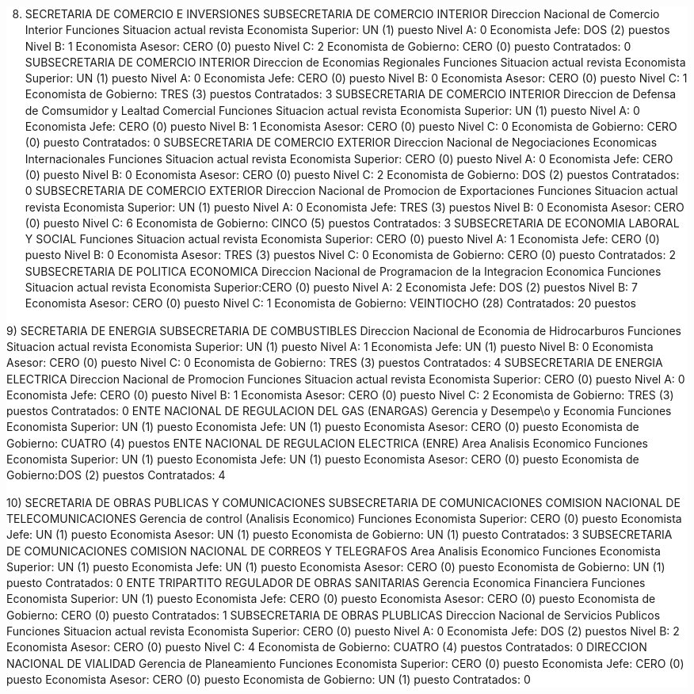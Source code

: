 8) SECRETARIA DE COMERCIO E INVERSIONES SUBSECRETARIA DE COMERCIO INTERIOR Direccion Nacional de Comercio Interior Funciones                        Situacion actual revista Economista Superior: UN (1) puesto           Nivel A: 0 Economista Jefe: DOS (2) puestos             Nivel B: 1 Economista Asesor: CERO (0) puesto           Nivel C: 2 Economista de Gobierno: CERO (0) puesto    Contratados: 0 SUBSECRETARIA DE COMERCIO INTERIOR Direccion de Economias Regionales Funciones                         Situacion actual revista Economista Superior: UN (1) puesto           Nivel A: 0 Economista Jefe: CERO (0) puesto             Nivel B: 0 Economista Asesor: CERO (0) puesto           Nivel C: 1 Economista de Gobierno: TRES (3) puestos   Contratados: 3 SUBSECRETARIA DE COMERCIO INTERIOR Direccion de Defensa de Comsumidor y Lealtad Comercial Funciones                        Situacion actual revista Economista Superior: UN (1) puesto           Nivel A: 0 Economista Jefe: CERO (0) puesto             Nivel B: 1 Economista Asesor: CERO (0) puesto           Nivel C: 0 Economista de Gobierno: CERO (0) puesto    Contratados: 0 SUBSECRETARIA DE COMERCIO EXTERIOR Direccion Nacional de Negociaciones Economicas Internacionales Funciones                         Situacion actual revista Economista Superior: CERO (0) puesto          Nivel A: 0 Economista Jefe: CERO (0) puesto              Nivel B: 0 Economista Asesor: CERO (0) puesto            Nivel C: 2 Economista de Gobierno: DOS (2) puestos    Contratados: 0 SUBSECRETARIA DE COMERCIO EXTERIOR Direccion Nacional de Promocion de Exportaciones Funciones                         Situacion actual revista Economista Superior: UN (1) puesto            Nivel A: 0 Economista Jefe: TRES (3) puestos             Nivel B: 0 Economista Asesor: CERO (0) puesto            Nivel C: 6 Economista de Gobierno: CINCO (5) puestos    Contratados: 3 SUBSECRETARIA DE ECONOMIA LABORAL Y SOCIAL Funciones                         Situacion actual revista Economista Superior: CERO (0) puesto          Nivel A: 1 Economista Jefe: CERO (0) puesto              Nivel B: 0 Economista Asesor: TRES (3) puestos           Nivel C: 0 Economista de Gobierno: CERO (0) puesto    Contratados: 2 SUBSECRETARIA DE POLITICA ECONOMICA Direccion Nacional de Programacion de la Integracion Economica Funciones                         Situacion actual revista Economista Superior:CERO (0) puesto         Nivel A: 2 Economista Jefe: DOS (2) puestos            Nivel B: 7 Economista Asesor: CERO (0) puesto          Nivel C: 1 Economista de Gobierno: VEINTIOCHO (28)   Contratados: 20                           puestos

<a id="9"></a>
9) SECRETARIA DE ENERGIA SUBSECRETARIA DE COMBUSTIBLES Direccion Nacional de Economia de Hidrocarburos Funciones                       Situacion actual revista Economista Superior: UN (1) puesto             Nivel A: 1 Economista Jefe: UN (1) puesto                 Nivel B: 0 Economista Asesor: CERO (0) puesto             Nivel C: 0 Economista de Gobierno: TRES (3) puestos    Contratados: 4 SUBSECRETARIA DE ENERGIA ELECTRICA Direccion Nacional de Promocion Funciones                        Situacion actual revista Economista Superior: CERO (0) puesto          Nivel A: 0 Economista Jefe: CERO (0) puesto              Nivel B: 1 Economista Asesor: CERO (0) puesto            Nivel C: 2 Economista de Gobierno: TRES (3) puestos    Contratados: 0 ENTE NACIONAL DE REGULACION DEL GAS (ENARGAS) Gerencia y Desempe\o y Economia Funciones Economista Superior: UN (1) puesto Economista Jefe: UN (1) puesto Economista Asesor: CERO (0) puesto Economista de Gobierno: CUATRO (4) puestos ENTE NACIONAL DE REGULACION ELECTRICA (ENRE) Area Analisis Economico Funciones Economista Superior: UN (1) puesto Economista Jefe: UN (1) puesto Economista Asesor: CERO (0) puesto Economista  de  Gobierno:DOS (2) puestos    Contratados: 4

<a id="10"></a>
10) SECRETARIA DE OBRAS PUBLICAS Y COMUNICACIONES SUBSECRETARIA DE COMUNICACIONES COMISION NACIONAL DE TELECOMUNICACIONES Gerencia de control (Analisis Economico) Funciones Economista Superior: CERO (0) puesto Economista Jefe: UN (1) puesto Economista Asesor: UN (1) puesto Economista de Gobierno: UN (1) puesto       Contratados: 3 SUBSECRETARIA DE COMUNICACIONES COMISION NACIONAL DE CORREOS Y TELEGRAFOS Area Analisis Economico Funciones Economista Superior: UN (1) puesto Economista Jefe: UN (1) puesto Economista Asesor: CERO (0) puesto Economista de Gobierno: UN (1) puesto    Contratados: 0 ENTE TRIPARTITO REGULADOR DE OBRAS SANITARIAS Gerencia Economica Financiera Funciones Economista Superior: UN (1) puesto Economista Jefe: CERO (0) puesto Economista Asesor: CERO (0) puesto Economista de Gobierno: CERO (0) puesto    Contratados: 1 SUBSECRETARIA DE OBRAS PLUBLICAS Direccion Nacional de Servicios Publicos Funciones                        Situacion actual revista Economista Superior: CERO (0) puesto          Nivel A: 0 Economista Jefe: DOS (2) puestos              Nivel B: 2 Economista Asesor: CERO (0) puesto            Nivel C: 4 Economista de Gobierno: CUATRO (4) puestos   Contratados: 0 DIRECCION NACIONAL DE VIALIDAD Gerencia de Planeamiento Funciones Economista Superior: CERO (0) puesto Economista Jefe: CERO (0) puesto Economista Asesor: CERO (0) puesto Economista  de  Gobierno: UN (1) puesto     Contratados: 0
